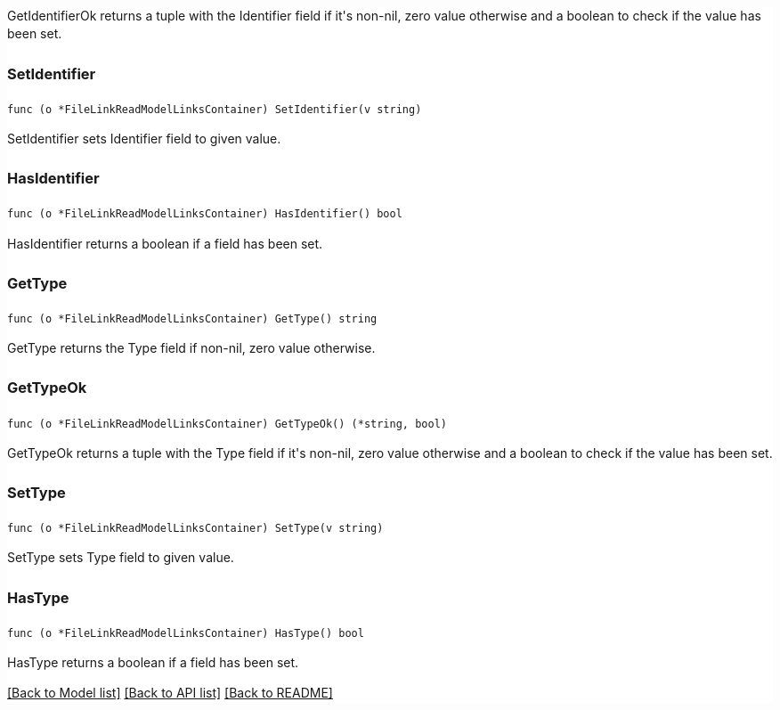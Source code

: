 GetIdentifierOk returns a tuple with the Identifier field if it's non-nil, zero value otherwise
and a boolean to check if the value has been set.

### SetIdentifier

`func (o *FileLinkReadModelLinksContainer) SetIdentifier(v string)`

SetIdentifier sets Identifier field to given value.

### HasIdentifier

`func (o *FileLinkReadModelLinksContainer) HasIdentifier() bool`

HasIdentifier returns a boolean if a field has been set.

### GetType

`func (o *FileLinkReadModelLinksContainer) GetType() string`

GetType returns the Type field if non-nil, zero value otherwise.

### GetTypeOk

`func (o *FileLinkReadModelLinksContainer) GetTypeOk() (*string, bool)`

GetTypeOk returns a tuple with the Type field if it's non-nil, zero value otherwise
and a boolean to check if the value has been set.

### SetType

`func (o *FileLinkReadModelLinksContainer) SetType(v string)`

SetType sets Type field to given value.

### HasType

`func (o *FileLinkReadModelLinksContainer) HasType() bool`

HasType returns a boolean if a field has been set.


[[Back to Model list]](../README.md#documentation-for-models) [[Back to API list]](../README.md#documentation-for-api-endpoints) [[Back to README]](../README.md)


